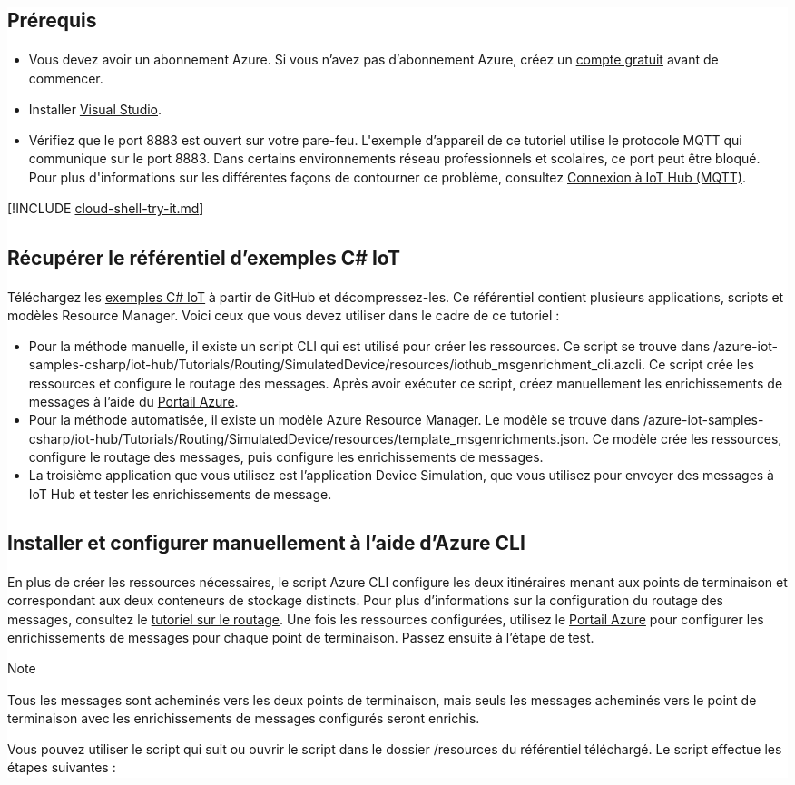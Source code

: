 ## <a name="prerequisites"></a>Prérequis

* Vous devez avoir un abonnement Azure. Si vous n’avez pas d’abonnement Azure, créez un [compte gratuit](https://azure.microsoft.com/free/?WT.mc_id=A261C142F) avant de commencer.
* Installer [Visual Studio](https://www.visualstudio.com/).

* Vérifiez que le port 8883 est ouvert sur votre pare-feu. L'exemple d’appareil de ce tutoriel utilise le protocole MQTT qui communique sur le port 8883. Dans certains environnements réseau professionnels et scolaires, ce port peut être bloqué. Pour plus d'informations sur les différentes façons de contourner ce problème, consultez [Connexion à IoT Hub (MQTT)](iot-hub-mqtt-support.md#connecting-to-iot-hub).


[!INCLUDE [cloud-shell-try-it.md](../../includes/cloud-shell-try-it.md)]

## <a name="retrieve-the-iot-c-samples-repository"></a>Récupérer le référentiel d’exemples C# IoT

Téléchargez les [exemples C# IoT](https://github.com/Azure-Samples/azure-iot-samples-csharp/archive/master.zip) à partir de GitHub et décompressez-les. Ce référentiel contient plusieurs applications, scripts et modèles Resource Manager. Voici ceux que vous devez utiliser dans le cadre de ce tutoriel :

* Pour la méthode manuelle, il existe un script CLI qui est utilisé pour créer les ressources. Ce script se trouve dans /azure-iot-samples-csharp/iot-hub/Tutorials/Routing/SimulatedDevice/resources/iothub_msgenrichment_cli.azcli. Ce script crée les ressources et configure le routage des messages. Après avoir exécuter ce script, créez manuellement les enrichissements de messages à l’aide du [Portail Azure](https://portal.azure.com).
* Pour la méthode automatisée, il existe un modèle Azure Resource Manager. Le modèle se trouve dans /azure-iot-samples-csharp/iot-hub/Tutorials/Routing/SimulatedDevice/resources/template_msgenrichments.json. Ce modèle crée les ressources, configure le routage des messages, puis configure les enrichissements de messages.
* La troisième application que vous utilisez est l’application Device Simulation, que vous utilisez pour envoyer des messages à IoT Hub et tester les enrichissements de message.

## <a name="manually-set-up-and-configure-by-using-the-azure-cli"></a>Installer et configurer manuellement à l’aide d’Azure CLI

En plus de créer les ressources nécessaires, le script Azure CLI configure les deux itinéraires menant aux points de terminaison et correspondant aux deux conteneurs de stockage distincts. Pour plus d’informations sur la configuration du routage des messages, consultez le [tutoriel sur le routage](tutorial-routing.md). Une fois les ressources configurées, utilisez le [Portail Azure](https://portal.azure.com) pour configurer les enrichissements de messages pour chaque point de terminaison. Passez ensuite à l’étape de test.

> [!NOTE]
> Tous les messages sont acheminés vers les deux points de terminaison, mais seuls les messages acheminés vers le point de terminaison avec les enrichissements de messages configurés seront enrichis.
>

Vous pouvez utiliser le script qui suit ou ouvrir le script dans le dossier /resources du référentiel téléchargé. Le script effectue les étapes suivantes :
